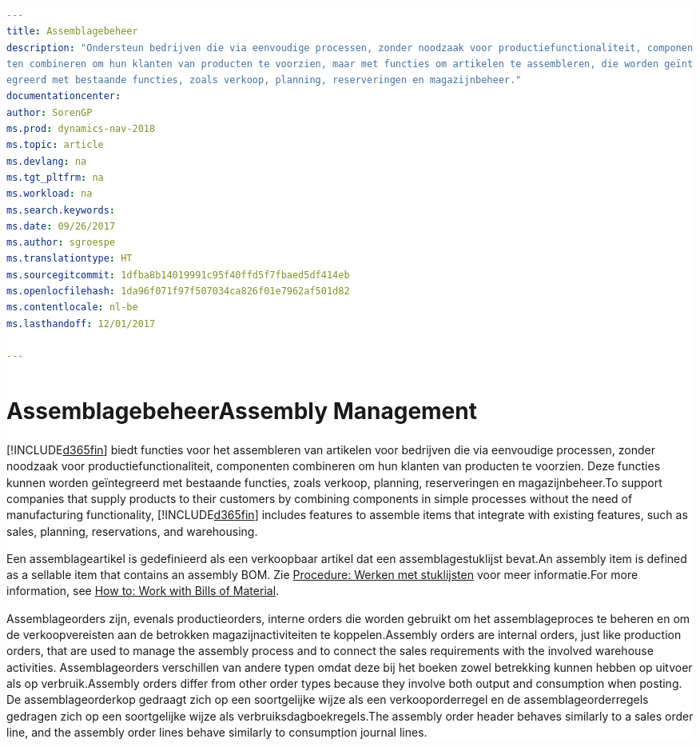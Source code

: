 ```yaml
---
title: Assemblagebeheer
description: "Ondersteun bedrijven die via eenvoudige processen, zonder noodzaak voor productiefunctionaliteit, componenten combineren om hun klanten van producten te voorzien, maar met functies om artikelen te assembleren, die worden geïntegreerd met bestaande functies, zoals verkoop, planning, reserveringen en magazijnbeheer."
documentationcenter: 
author: SorenGP
ms.prod: dynamics-nav-2018
ms.topic: article
ms.devlang: na
ms.tgt_pltfrm: na
ms.workload: na
ms.search.keywords: 
ms.date: 09/26/2017
ms.author: sgroespe
ms.translationtype: HT
ms.sourcegitcommit: 1dfba8b14019991c95f40ffd5f7fbaed5df414eb
ms.openlocfilehash: 1da96f071f97f507034ca826f01e7962af501d82
ms.contentlocale: nl-be
ms.lasthandoff: 12/01/2017

---
```

# <a name="assembly-management"></a><span data-ttu-id="3bf4f-103">Assemblagebeheer</span><span class="sxs-lookup"><span data-stu-id="3bf4f-103">Assembly Management</span></span>
<span data-ttu-id="3bf4f-104">[!INCLUDE[d365fin](includes/d365fin_md.md)] biedt functies voor het assembleren van artikelen voor bedrijven die via eenvoudige processen, zonder noodzaak voor productiefunctionaliteit, componenten combineren om hun klanten van producten te voorzien. Deze functies kunnen worden geïntegreerd met bestaande functies, zoals verkoop, planning, reserveringen en magazijnbeheer.</span><span class="sxs-lookup"><span data-stu-id="3bf4f-104">To support companies that supply products to their customers by combining components in simple processes without the need of manufacturing functionality, [!INCLUDE[d365fin](includes/d365fin_md.md)] includes features to assemble items that integrate with existing features, such as sales, planning, reservations, and warehousing.</span></span>  

 <span data-ttu-id="3bf4f-105">Een assemblageartikel is gedefinieerd als een verkoopbaar artikel dat een assemblagestuklijst bevat.</span><span class="sxs-lookup"><span data-stu-id="3bf4f-105">An assembly item is defined as a sellable item that contains an assembly BOM.</span></span> <span data-ttu-id="3bf4f-106">Zie [Procedure: Werken met stuklijsten](inventory-how-work-BOMs.md) voor meer informatie.</span><span class="sxs-lookup"><span data-stu-id="3bf4f-106">For more information, see [How to: Work with Bills of Material](inventory-how-work-BOMs.md).</span></span>

 <span data-ttu-id="3bf4f-107">Assemblageorders zijn, evenals productieorders, interne orders die worden gebruikt om het assemblageproces te beheren en om de verkoopvereisten aan de betrokken magazijnactiviteiten te koppelen.</span><span class="sxs-lookup"><span data-stu-id="3bf4f-107">Assembly orders are internal orders, just like production orders, that are used to manage the assembly process and to connect the sales requirements with the involved warehouse activities.</span></span> <span data-ttu-id="3bf4f-108">Assemblageorders verschillen van andere typen omdat deze bij het boeken zowel betrekking kunnen hebben op uitvoer als op verbruik.</span><span class="sxs-lookup"><span data-stu-id="3bf4f-108">Assembly orders differ from other order types because they involve both output and consumption when posting.</span></span> <span data-ttu-id="3bf4f-109">De assemblageorderkop gedraagt zich op een soortgelijke wijze als een verkooporderregel en de assemblageorderregels gedragen zich op een soortgelijke wijze als verbruiksdagboekregels.</span><span class="sxs-lookup"><span data-stu-id="3bf4f-109">The assembly order header behaves similarly to a sales order line, and the assembly order lines behave similarly to consumption journal lines.</span></span>  

